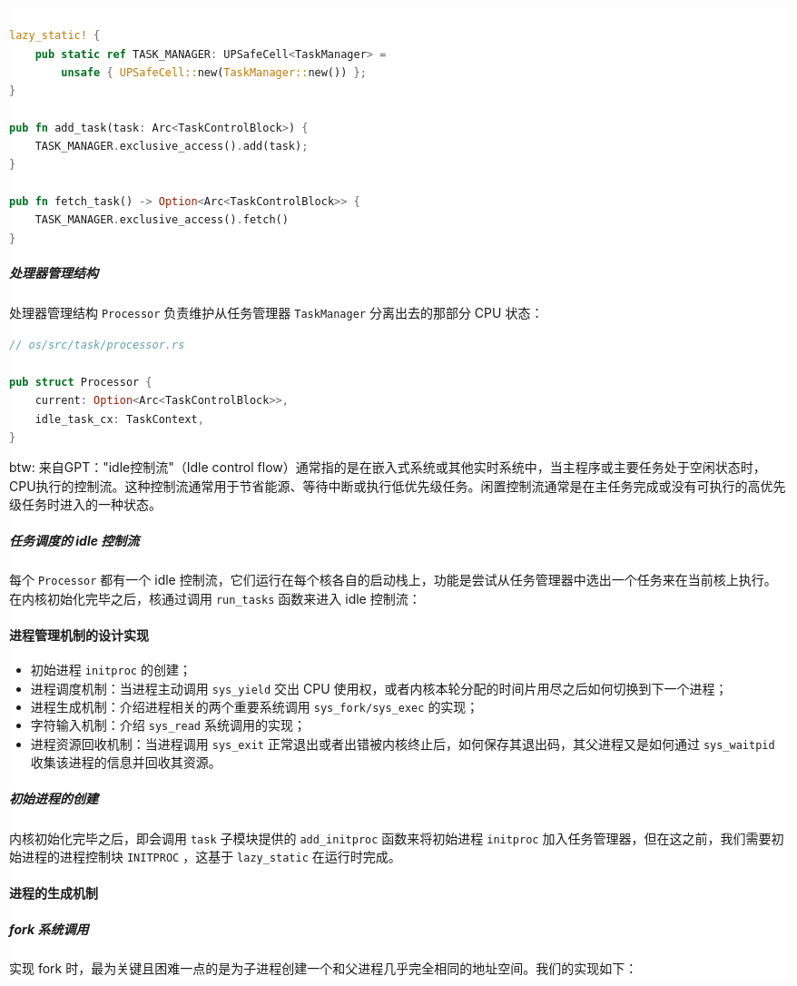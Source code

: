```rust

lazy_static! {
    pub static ref TASK_MANAGER: UPSafeCell<TaskManager> =
        unsafe { UPSafeCell::new(TaskManager::new()) };
}

pub fn add_task(task: Arc<TaskControlBlock>) {
    TASK_MANAGER.exclusive_access().add(task);
}

pub fn fetch_task() -> Option<Arc<TaskControlBlock>> {
    TASK_MANAGER.exclusive_access().fetch()
}
```

##### 处理器管理结构

处理器管理结构 `Processor` 负责维护从任务管理器 `TaskManager` 分离出去的那部分 CPU 状态：

```rust
// os/src/task/processor.rs

pub struct Processor {
    current: Option<Arc<TaskControlBlock>>,
    idle_task_cx: TaskContext,
}
```

btw: 来自GPT："idle控制流"（Idle control flow）通常指的是在嵌入式系统或其他实时系统中，当主程序或主要任务处于空闲状态时，CPU执行的控制流。这种控制流通常用于节省能源、等待中断或执行低优先级任务。闲置控制流通常是在主任务完成或没有可执行的高优先级任务时进入的一种状态。

##### 任务调度的 idle 控制流

每个 `Processor` 都有一个 idle 控制流，它们运行在每个核各自的启动栈上，功能是尝试从任务管理器中选出一个任务来在当前核上执行。 在内核初始化完毕之后，核通过调用 `run_tasks` 函数来进入 idle 控制流：

#### 进程管理机制的设计实现

- 初始进程 `initproc` 的创建；
- 进程调度机制：当进程主动调用 `sys_yield` 交出 CPU 使用权，或者内核本轮分配的时间片用尽之后如何切换到下一个进程；
- 进程生成机制：介绍进程相关的两个重要系统调用 `sys_fork/sys_exec` 的实现；
- 字符输入机制：介绍 `sys_read` 系统调用的实现；
- 进程资源回收机制：当进程调用 `sys_exit` 正常退出或者出错被内核终止后，如何保存其退出码，其父进程又是如何通过 `sys_waitpid` 收集该进程的信息并回收其资源。

##### 初始进程的创建

内核初始化完毕之后，即会调用 `task` 子模块提供的 `add_initproc` 函数来将初始进程 `initproc` 加入任务管理器，但在这之前，我们需要初始进程的进程控制块 `INITPROC` ，这基于 `lazy_static` 在运行时完成。

#### 进程的生成机制

##### **fork 系统调用**

实现 fork 时，最为关键且困难一点的是为子进程创建一个和父进程几乎完全相同的地址空间。我们的实现如下：
